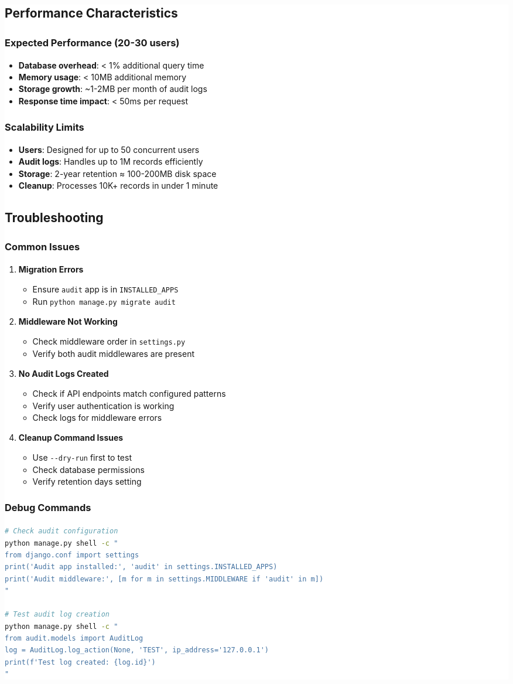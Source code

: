 ## Performance Characteristics

### Expected Performance (20-30 users)
- **Database overhead**: < 1% additional query time
- **Memory usage**: < 10MB additional memory
- **Storage growth**: ~1-2MB per month of audit logs
- **Response time impact**: < 50ms per request

### Scalability Limits
- **Users**: Designed for up to 50 concurrent users
- **Audit logs**: Handles up to 1M records efficiently
- **Storage**: 2-year retention ≈ 100-200MB disk space
- **Cleanup**: Processes 10K+ records in under 1 minute

## Troubleshooting

### Common Issues

1. **Migration Errors**
   - Ensure `audit` app is in `INSTALLED_APPS`
   - Run `python manage.py migrate audit`

2. **Middleware Not Working**
   - Check middleware order in `settings.py`
   - Verify both audit middlewares are present

3. **No Audit Logs Created**
   - Check if API endpoints match configured patterns
   - Verify user authentication is working
   - Check logs for middleware errors

4. **Cleanup Command Issues**
   - Use `--dry-run` first to test
   - Check database permissions
   - Verify retention days setting

### Debug Commands
```bash
# Check audit configuration
python manage.py shell -c "
from django.conf import settings
print('Audit app installed:', 'audit' in settings.INSTALLED_APPS)
print('Audit middleware:', [m for m in settings.MIDDLEWARE if 'audit' in m])
"

# Test audit log creation
python manage.py shell -c "
from audit.models import AuditLog
log = AuditLog.log_action(None, 'TEST', ip_address='127.0.0.1')
print(f'Test log created: {log.id}')
"
```
